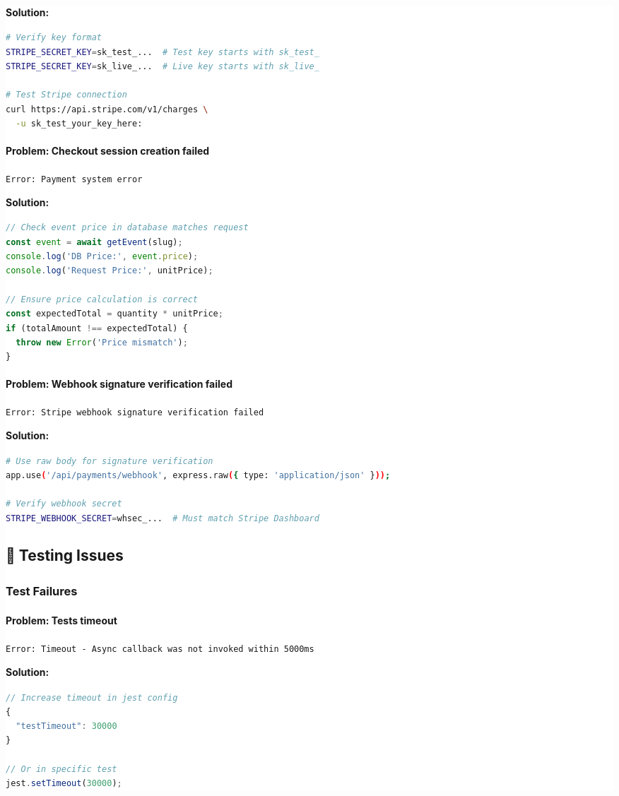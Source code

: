 **Solution:**
```bash
# Verify key format
STRIPE_SECRET_KEY=sk_test_...  # Test key starts with sk_test_
STRIPE_SECRET_KEY=sk_live_...  # Live key starts with sk_live_

# Test Stripe connection
curl https://api.stripe.com/v1/charges \
  -u sk_test_your_key_here:
```

#### Problem: Checkout session creation failed
```
Error: Payment system error
```

**Solution:**
```javascript
// Check event price in database matches request
const event = await getEvent(slug);
console.log('DB Price:', event.price);
console.log('Request Price:', unitPrice);

// Ensure price calculation is correct
const expectedTotal = quantity * unitPrice;
if (totalAmount !== expectedTotal) {
  throw new Error('Price mismatch');
}
```

#### Problem: Webhook signature verification failed
```
Error: Stripe webhook signature verification failed
```

**Solution:**
```bash
# Use raw body for signature verification
app.use('/api/payments/webhook', express.raw({ type: 'application/json' }));

# Verify webhook secret
STRIPE_WEBHOOK_SECRET=whsec_...  # Must match Stripe Dashboard
```

## 🧪 Testing Issues

### Test Failures

#### Problem: Tests timeout
```
Error: Timeout - Async callback was not invoked within 5000ms
```

**Solution:**
```javascript
// Increase timeout in jest config
{
  "testTimeout": 30000
}

// Or in specific test
jest.setTimeout(30000);
```
